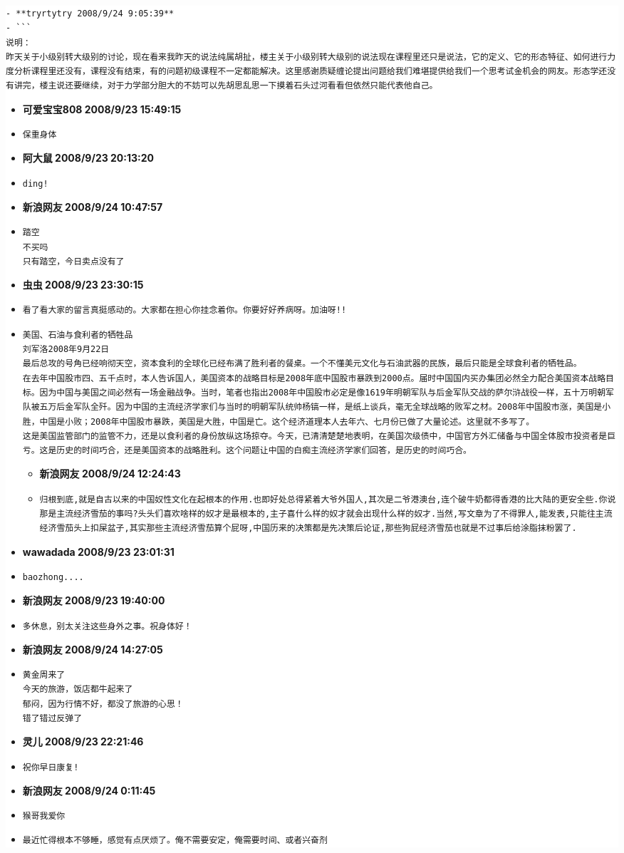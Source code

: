   ```
- **tryrtytry 2008/9/24 9:05:39**
- ```
  说明：
  昨天关于小级别转大级别的讨论，现在看来我昨天的说法纯属胡扯，楼主关于小级别转大级别的说法现在课程里还只是说法，它的定义、它的形态特征、如何进行力度分析课程里还没有，课程没有结束，有的问题初级课程不一定都能解决。这里感谢质疑缠论提出问题给我们难堪提供给我们一个思考试金机会的网友。形态学还没有讲完，楼主说还要继续，对于力学部分胆大的不妨可以先胡思乱思一下摸着石头过河看看但依然只能代表他自己。
  ```
- **可爱宝宝808 2008/9/23 15:49:15**
- ```
  保重身体
  ```
- **阿大鼠 2008/9/23 20:13:20**
- ```
  ding!
  ```
- **新浪网友 2008/9/24 10:47:57**
- ```
  踏空
  不买吗
  只有踏空，今日卖点没有了
  ```
- **虫虫 2008/9/23 23:30:15**
- ```
  看了看大家的留言真挺感动的。大家都在担心你挂念着你。你要好好养病呀。加油呀!!
  ```
- ```
  美国、石油与食利者的牺牲品
  刘军洛2008年9月22日
  最后总攻的号角已经响彻天空，资本食利的全球化已经布满了胜利者的餐桌。一个不懂美元文化与石油武器的民族，最后只能是全球食利者的牺牲品。
  在去年中国股市四、五千点时，本人告诉国人，美国资本的战略目标是2008年底中国股市暴跌到2000点。届时中国国内买办集团必然全力配合美国资本战略目标。因为中国与美国之间必然有一场金融战争。当时，笔者也指出2008年中国股市必定是像1619年明朝军队与后金军队交战的萨尔浒战役一样，五十万明朝军队被五万后金军队全歼。因为中国的主流经济学家们与当时的明朝军队统帅杨镐一样，是纸上谈兵，毫无全球战略的败军之材。2008年中国股市涨，美国是小胜，中国是小败；2008年中国股市暴跌，美国是大胜，中国是亡。这个经济道理本人去年六、七月份已做了大量论述。这里就不多写了。
  这是美国监管部门的监管不力，还是以食利者的身份放纵这场掠夺。今天，已清清楚楚地表明，在美国次级债中，中国官方外汇储备与中国全体股市投资者是巨亏。这是历史的时间巧合，还是美国资本的战略胜利。这个问题让中国的白痴主流经济学家们回答，是历史的时间巧合。
  ```
   - **新浪网友 2008/9/24 12:24:43**
   - ```
     归根到底,就是自古以来的中国奴性文化在起根本的作用.也即好处总得紧着大爷外国人,其次是二爷港澳台,连个破牛奶都得香港的比大陆的更安全些.你说那是主流经济雪茄的事吗?头头们喜欢啥样的奴才是最根本的,主子喜什么样的奴才就会出现什么样的奴才.当然,写文章为了不得罪人,能发表,只能往主流经济雪茄头上扣屎盆子,其实那些主流经济雪茄算个屁呀,中国历来的决策都是先决策后论证,那些狗屁经济雪茄也就是不过事后给涂脂抹粉罢了.
     ```
- **wawadada 2008/9/23 23:01:31**
- ```
  baozhong....
  ```
- **新浪网友 2008/9/23 19:40:00**
- ```
  多休息，别太关注这些身外之事。祝身体好！
  ```
- **新浪网友 2008/9/24 14:27:05**
- ```
  黄金周来了
  今天的旅游，饭店都牛起来了
  郁闷，因为行情不好，都没了旅游的心思！
  错了错过反弹了
  ```
- **灵儿 2008/9/23 22:21:46**
- ```
  祝你早日康复!
  ```
- **新浪网友 2008/9/24 0:11:45**
- ```
  猴哥我爱你
  ```
- ```
  最近忙得根本不够睡，感觉有点厌烦了。俺不需要安定，俺需要时间、或者兴奋剂